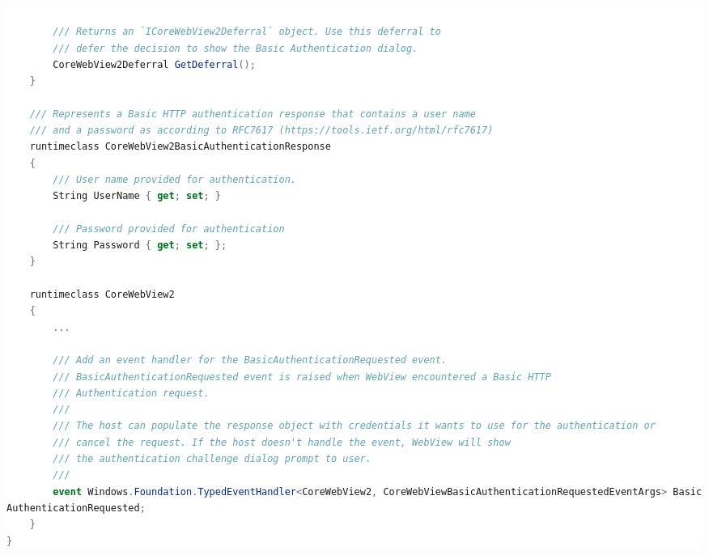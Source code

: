 ```c#

        /// Returns an `ICoreWebView2Deferral` object. Use this deferral to
        /// defer the decision to show the Basic Authentication dialog.
        CoreWebView2Deferral GetDeferral();
    }

    /// Represents a Basic HTTP authentication response that contains a user name
    /// and a password as according to RFC7617 (https://tools.ietf.org/html/rfc7617)
    runtimeclass CoreWebView2BasicAuthenticationResponse
    {
        /// User name provided for authentication.
        String UserName { get; set; }

        /// Password provided for authentication
        String Password { get; set; };
    }

    runtimeclass CoreWebView2
    {
        ...

        /// Add an event handler for the BasicAuthenticationRequested event.
        /// BasicAuthenticationRequested event is raised when WebView encountered a Basic HTTP
        /// Authentication request.
        ///
        /// The host can populate the response object with credentials it wants to use for the authentication or
        /// cancel the request. If the host doesn't handle the event, WebView will show
        /// the authentication challenge dialog prompt to user.
        ///
        event Windows.Foundation.TypedEventHandler<CoreWebView2, CoreWebViewBasicAuthenticationRequestedEventArgs> BasicAuthenticationRequested;
    }
}
```
